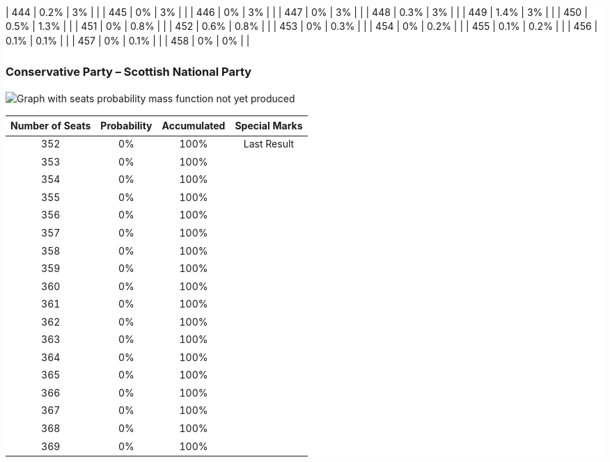 | 444 | 0.2% | 3% |  |
| 445 | 0% | 3% |  |
| 446 | 0% | 3% |  |
| 447 | 0% | 3% |  |
| 448 | 0.3% | 3% |  |
| 449 | 1.4% | 3% |  |
| 450 | 0.5% | 1.3% |  |
| 451 | 0% | 0.8% |  |
| 452 | 0.6% | 0.8% |  |
| 453 | 0% | 0.3% |  |
| 454 | 0% | 0.2% |  |
| 455 | 0.1% | 0.2% |  |
| 456 | 0.1% | 0.1% |  |
| 457 | 0% | 0.1% |  |
| 458 | 0% | 0% |  |

### Conservative Party – Scottish National Party

![Graph with seats probability mass function not yet produced](2019-11-15-Opinium-coalitions-seats-pmf-con–snp.png "Seats Probability Mass Function")

| Number of Seats | Probability | Accumulated | Special Marks |
|:---------------:|:-----------:|:-----------:|:-------------:|
| 352 | 0% | 100% | Last Result |
| 353 | 0% | 100% |  |
| 354 | 0% | 100% |  |
| 355 | 0% | 100% |  |
| 356 | 0% | 100% |  |
| 357 | 0% | 100% |  |
| 358 | 0% | 100% |  |
| 359 | 0% | 100% |  |
| 360 | 0% | 100% |  |
| 361 | 0% | 100% |  |
| 362 | 0% | 100% |  |
| 363 | 0% | 100% |  |
| 364 | 0% | 100% |  |
| 365 | 0% | 100% |  |
| 366 | 0% | 100% |  |
| 367 | 0% | 100% |  |
| 368 | 0% | 100% |  |
| 369 | 0% | 100% |  |